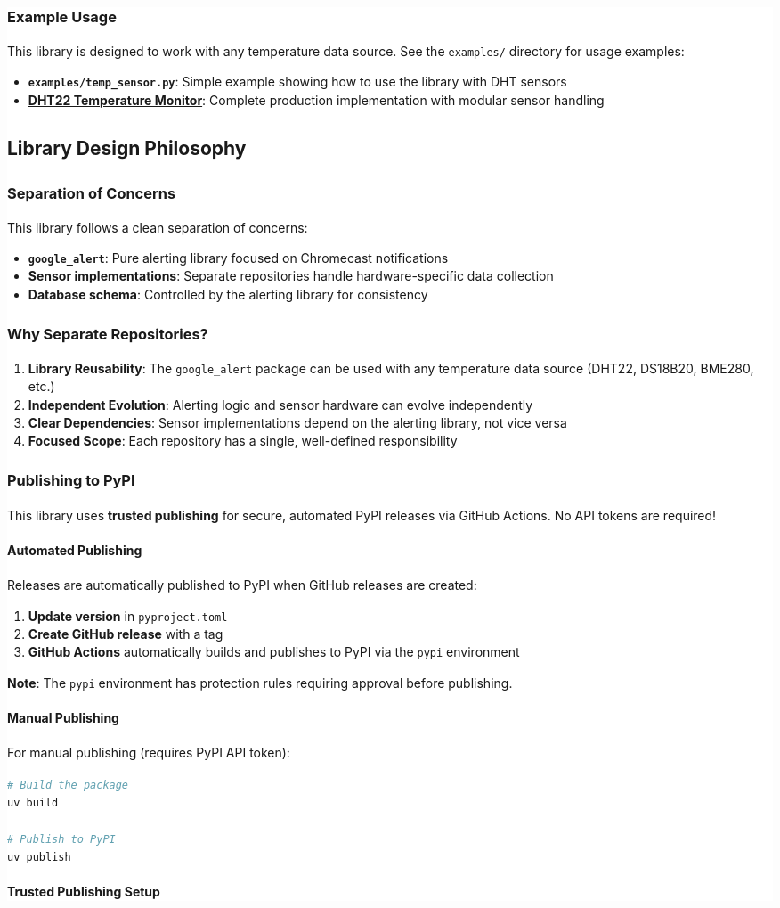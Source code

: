 ### Example Usage

This library is designed to work with any temperature data source. See the `examples/` directory for usage examples:

- **`examples/temp_sensor.py`**: Simple example showing how to use the library with DHT sensors
- **[DHT22 Temperature Monitor](https://github.com/emirkmo/dht22_temp_monitor_google_alert/)**: Complete production implementation with modular sensor handling

## Library Design Philosophy

### Separation of Concerns

This library follows a clean separation of concerns:

- **`google_alert`**: Pure alerting library focused on Chromecast notifications
- **Sensor implementations**: Separate repositories handle hardware-specific data collection
- **Database schema**: Controlled by the alerting library for consistency

### Why Separate Repositories?

1. **Library Reusability**: The `google_alert` package can be used with any temperature data source (DHT22, DS18B20, BME280, etc.)
2. **Independent Evolution**: Alerting logic and sensor hardware can evolve independently
3. **Clear Dependencies**: Sensor implementations depend on the alerting library, not vice versa
4. **Focused Scope**: Each repository has a single, well-defined responsibility

### Publishing to PyPI

This library uses **trusted publishing** for secure, automated PyPI releases via GitHub Actions. No API tokens are required!

#### Automated Publishing

Releases are automatically published to PyPI when GitHub releases are created:

1. **Update version** in `pyproject.toml`
2. **Create GitHub release** with a tag
3. **GitHub Actions** automatically builds and publishes to PyPI via the `pypi` environment

**Note**: The `pypi` environment has protection rules requiring approval before publishing.

#### Manual Publishing

For manual publishing (requires PyPI API token):

```bash
# Build the package
uv build

# Publish to PyPI
uv publish
```

#### Trusted Publishing Setup
